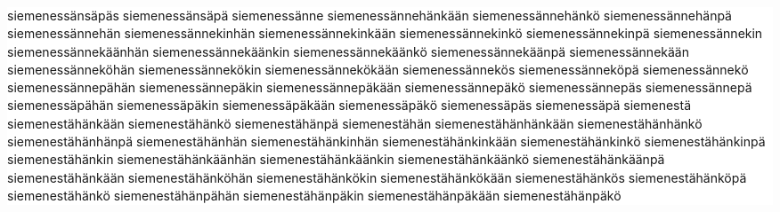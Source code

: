 siemenessänsäpäs
siemenessänsäpä
siemenessänne
siemenessännehänkään
siemenessännehänkö
siemenessännehänpä
siemenessännehän
siemenessännekinhän
siemenessännekinkään
siemenessännekinkö
siemenessännekinpä
siemenessännekin
siemenessännekäänhän
siemenessännekäänkin
siemenessännekäänkö
siemenessännekäänpä
siemenessännekään
siemenessänneköhän
siemenessännekökin
siemenessännekökään
siemenessännekös
siemenessänneköpä
siemenessännekö
siemenessännepähän
siemenessännepäkin
siemenessännepäkään
siemenessännepäkö
siemenessännepäs
siemenessännepä
siemenessäpähän
siemenessäpäkin
siemenessäpäkään
siemenessäpäkö
siemenessäpäs
siemenessäpä
siemenestä
siemenestähänkään
siemenestähänkö
siemenestähänpä
siemenestähän
siemenestähänhänkään
siemenestähänhänkö
siemenestähänhänpä
siemenestähänhän
siemenestähänkinhän
siemenestähänkinkään
siemenestähänkinkö
siemenestähänkinpä
siemenestähänkin
siemenestähänkäänhän
siemenestähänkäänkin
siemenestähänkäänkö
siemenestähänkäänpä
siemenestähänkään
siemenestähänköhän
siemenestähänkökin
siemenestähänkökään
siemenestähänkös
siemenestähänköpä
siemenestähänkö
siemenestähänpähän
siemenestähänpäkin
siemenestähänpäkään
siemenestähänpäkö